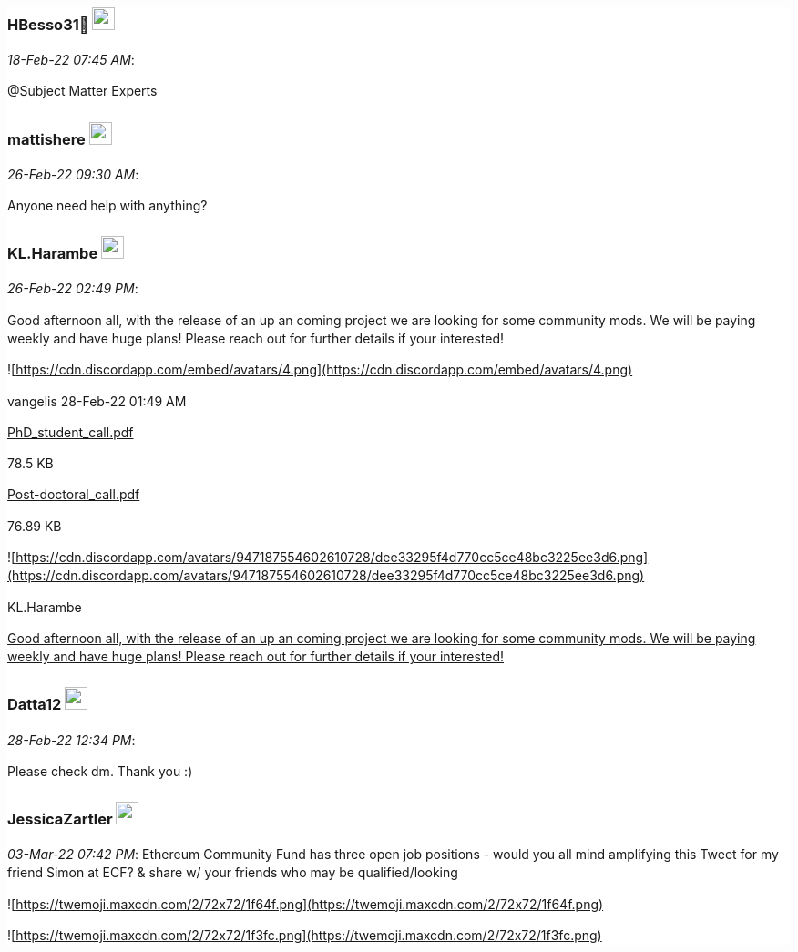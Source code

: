 <h3>HBesso31🐙 <img src="https://cdn.discordapp.com/avatars/492783003676835842/ff4b6fc0e86d1d8a056a03edbe7d3a52.png" width=25 height=25></h3>

_18-Feb-22 07:45 AM_:

@Subject Matter Experts

<h3>mattishere <img src="https://cdn.discordapp.com/avatars/588083888857940061/a5de4f6e9f0a1840fd7aa0c7583471f5.png" width=25 height=25></h3>

_26-Feb-22 09:30 AM_:

Anyone need help with anything?

<h3>KL.Harambe <img src="https://cdn.discordapp.com/avatars/947187554602610728/dee33295f4d770cc5ce48bc3225ee3d6.png" width=25 height=25></h3>

_26-Feb-22 02:49 PM_:

Good afternoon all, with the release of an up an coming project we are looking for some community mods. We will be paying weekly and have huge plans! Please reach out for further details if your interested!

![https://cdn.discordapp.com/embed/avatars/4.png](https://cdn.discordapp.com/embed/avatars/4.png)

vangelis 28-Feb-22 01:49 AM

[PhD_student_call.pdf](https://cdn.discordapp.com/attachments/817441781255635024/947747296974610452/PhD_student_call.pdf)

78.5 KB

[Post-doctoral_call.pdf](https://cdn.discordapp.com/attachments/817441781255635024/947747297339535370/Post-doctoral_call.pdf)

76.89 KB

![https://cdn.discordapp.com/avatars/947187554602610728/dee33295f4d770cc5ce48bc3225ee3d6.png](https://cdn.discordapp.com/avatars/947187554602610728/dee33295f4d770cc5ce48bc3225ee3d6.png)

KL.Harambe

[Good afternoon all, with the release of an up an coming project we are looking for some community mods. We will be paying weekly and have huge plans! Please reach out for further details if your interested!](about:blank#)

<h3>Datta12 <img src="https://cdn.discordapp.com/avatars/717606072365350912/1375426571f40b502eb9a50433c24ad3.png" width=25 height=25></h3>

_28-Feb-22 12:34 PM_:

Please check dm. Thank you :)

<h3>JessicaZartler <img src="https://cdn.discordapp.com/avatars/734527275630067746/f22afc0e56286dfc9b99181251f9be5b.png" width=25 height=25></h3>

_03-Mar-22 07:42 PM_:
Ethereum Community Fund has three open job positions - would you all mind amplifying this Tweet for my friend Simon at ECF? & share w/ your friends who may be qualified/looking

![https://twemoji.maxcdn.com/2/72x72/1f64f.png](https://twemoji.maxcdn.com/2/72x72/1f64f.png)

![https://twemoji.maxcdn.com/2/72x72/1f3fc.png](https://twemoji.maxcdn.com/2/72x72/1f3fc.png)
